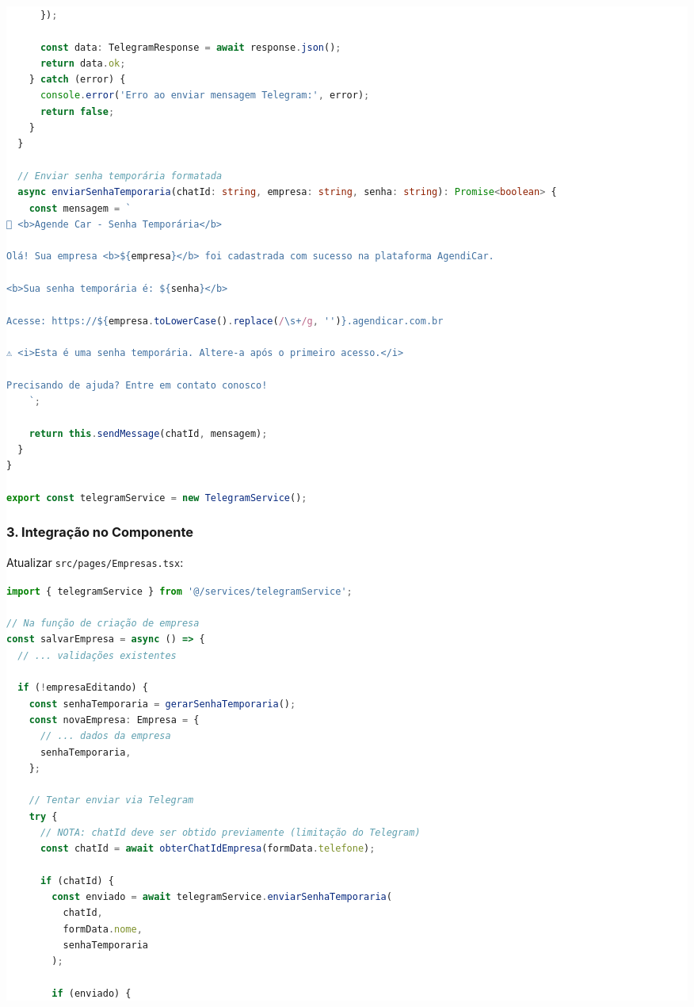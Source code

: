 ```typescript
      });

      const data: TelegramResponse = await response.json();
      return data.ok;
    } catch (error) {
      console.error('Erro ao enviar mensagem Telegram:', error);
      return false;
    }
  }

  // Enviar senha temporária formatada
  async enviarSenhaTemporaria(chatId: string, empresa: string, senha: string): Promise<boolean> {
    const mensagem = `
🔑 <b>Agende Car - Senha Temporária</b>

Olá! Sua empresa <b>${empresa}</b> foi cadastrada com sucesso na plataforma AgendiCar.

<b>Sua senha temporária é: ${senha}</b>

Acesse: https://${empresa.toLowerCase().replace(/\s+/g, '')}.agendicar.com.br

⚠️ <i>Esta é uma senha temporária. Altere-a após o primeiro acesso.</i>

Precisando de ajuda? Entre em contato conosco!
    `;

    return this.sendMessage(chatId, mensagem);
  }
}

export const telegramService = new TelegramService();
```

### 3. Integração no Componente

Atualizar `src/pages/Empresas.tsx`:

```typescript
import { telegramService } from '@/services/telegramService';

// Na função de criação de empresa
const salvarEmpresa = async () => {
  // ... validações existentes

  if (!empresaEditando) {
    const senhaTemporaria = gerarSenhaTemporaria();
    const novaEmpresa: Empresa = {
      // ... dados da empresa
      senhaTemporaria,
    };

    // Tentar enviar via Telegram
    try {
      // NOTA: chatId deve ser obtido previamente (limitação do Telegram)
      const chatId = await obterChatIdEmpresa(formData.telefone);
      
      if (chatId) {
        const enviado = await telegramService.enviarSenhaTemporaria(
          chatId,
          formData.nome,
          senhaTemporaria
        );

        if (enviado) {
```